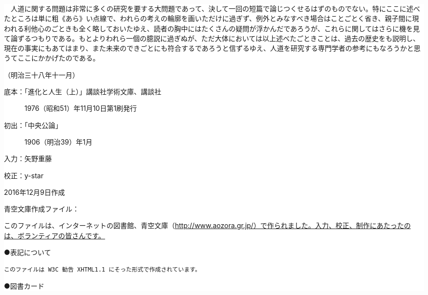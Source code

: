 　人道に関する問題は非常に多くの研究を要する大問題であって、決して一回の短篇で論じつくせるはずのものでない。特にここに述べたところは単に粗《あら》い点線で、われらの考えの輪廓を画いただけに過ぎず、例外とみなすべき場合はことごとく省き、親子間に現われる利他心のごときも全く略しておいたゆえ、読者の胸中にはたくさんの疑問が浮かんだであろうが、これらに関してはさらに機を見て論ずるつもりである。もとよりわれら一個の臆説に過ぎぬが、ただ大体においては以上述べたごときことは、過去の歴史をも説明し、現在の事実にもあてはまり、また未来のできごとにも符合するであろうと信ずるゆえ、人道を研究する専門学者の参考にもなろうかと思うてここにかかげたのである。

（明治三十八年十一月）













底本：「進化と人生（上）」講談社学術文庫、講談社

　　　1976（昭和51）年11月10日第1刷発行

初出：「中央公論」

　　　1906（明治39）年1月

入力：矢野重藤

校正：y-star

2016年12月9日作成

青空文庫作成ファイル：

このファイルは、インターネットの図書館、青空文庫（http://www.aozora.gr.jp/）で作られました。入力、校正、制作にあたったのは、ボランティアの皆さんです。











●表記について


	このファイルは W3C 勧告 XHTML1.1 にそった形式で作成されています。







●図書カード